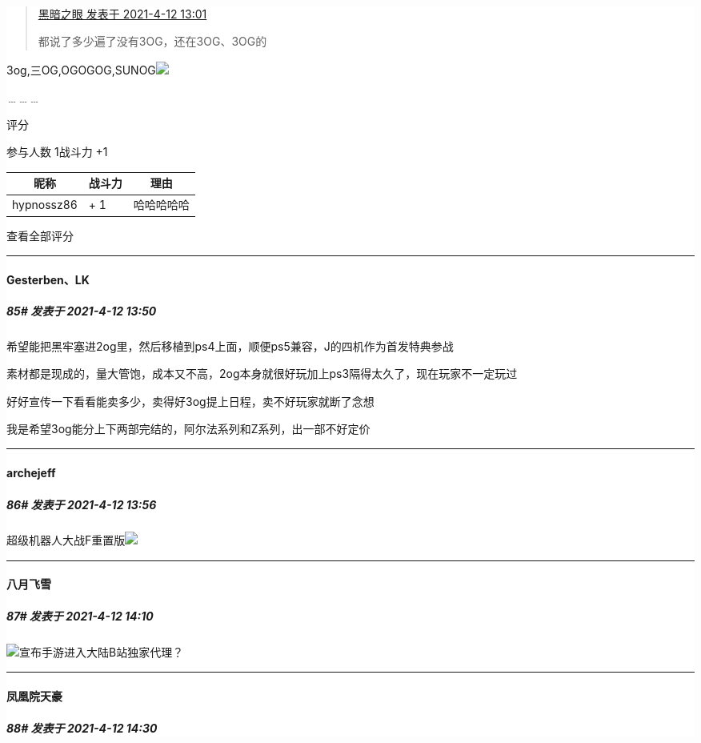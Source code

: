<blockquote><a href="httphttps://bbs.saraba1st.com/2b/forum.php?mod=redirect&amp;goto=findpost&amp;pid=50912759&amp;ptid=1998492" target="_blank">黑暗之眼 发表于 2021-4-12 13:01</a>

都说了多少遍了没有3OG，还在3OG、3OG的</blockquote>
3og,三OG,OGOGOG,SUNOG<img src="https://static.saraba1st.com/image/smiley/face2017/020.png" referrerpolicy="no-referrer">


﹍﹍﹍

评分


 参与人数 1战斗力 +1

|昵称|战斗力|理由|
|----|---|---|
| hypnossz86| + 1|哈哈哈哈哈|


查看全部评分


-----

####  Gesterben、LK  
##### 85#       发表于 2021-4-12 13:50


希望能把黑牢塞进2og里，然后移植到ps4上面，顺便ps5兼容，J的四机作为首发特典参战

素材都是现成的，量大管饱，成本又不高，2og本身就很好玩加上ps3隔得太久了，现在玩家不一定玩过

好好宣传一下看看能卖多少，卖得好3og提上日程，卖不好玩家就断了念想

我是希望3og能分上下两部完结的，阿尔法系列和Z系列，出一部不好定价


-----

####  archejeff  
##### 86#       发表于 2021-4-12 13:56


超级机器人大战F重置版<img src="https://static.saraba1st.com/image/smiley/face2017/233.png" referrerpolicy="no-referrer">


-----

####  八月飞雪  
##### 87#       发表于 2021-4-12 14:10


<img src="https://static.saraba1st.com/image/smiley/face2017/188.png" referrerpolicy="no-referrer">宣布手游进入大陆B站独家代理？


-----

####  凤凰院天豪  
##### 88#       发表于 2021-4-12 14:30
